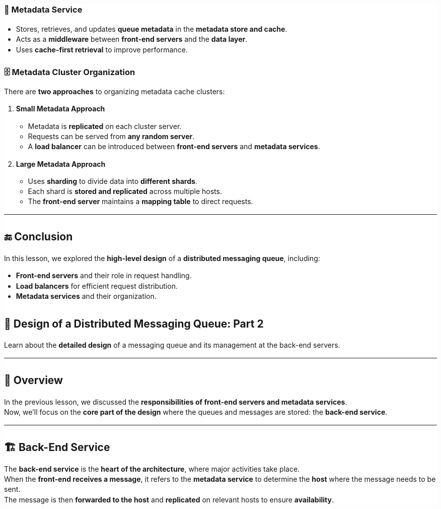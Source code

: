 ### **📂 Metadata Service**
- Stores, retrieves, and updates **queue metadata** in the **metadata store and cache**.
- Acts as a **middleware** between **front-end servers** and the **data layer**.
- Uses **cache-first retrieval** to improve performance.

### **🗄️ Metadata Cluster Organization**
There are **two approaches** to organizing metadata cache clusters:

1. **Small Metadata Approach**
    - Metadata is **replicated** on each cluster server.
    - Requests can be served from **any random server**.
    - A **load balancer** can be introduced between **front-end servers** and **metadata services**.

2. **Large Metadata Approach**
    - Uses **sharding** to divide data into **different shards**.
    - Each shard is **stored and replicated** across multiple hosts.
    - The **front-end server** maintains a **mapping table** to direct requests.

---

## 🔚 Conclusion

In this lesson, we explored the **high-level design** of a **distributed messaging queue**, including:
- **Front-end servers** and their role in request handling.
- **Load balancers** for efficient request distribution.
- **Metadata services** and their organization.


## 📜 Design of a Distributed Messaging Queue: Part 2

Learn about the **detailed design** of a messaging queue and its management at the back-end servers.

---

## 🔄 Overview

In the previous lesson, we discussed the **responsibilities of front-end servers and metadata services**.  
Now, we’ll focus on the **core part of the design** where the queues and messages are stored: the **back-end service**.

---

## 🏗️ Back-End Service

The **back-end service** is the **heart of the architecture**, where major activities take place.  
When the **front-end receives a message**, it refers to the **metadata service** to determine the **host** where the message needs to be sent.  
The message is then **forwarded to the host** and **replicated** on relevant hosts to ensure **availability**.
